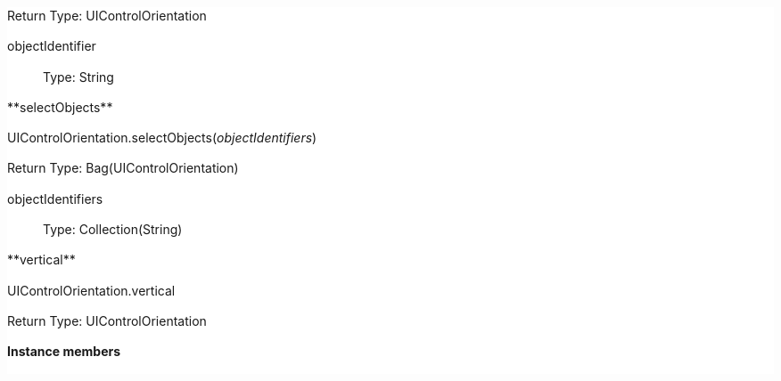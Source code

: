 Return Type: UIControlOrientation

<dl>

<dt>objectIdentifier</dt>

<dd>

Type: String

</dd>

</dl>

</td>

</tr>

<tr>

<td>**selectObjects**</td>

<td>

UIControlOrientation.selectObjects(_objectIdentifiers_)

Return Type: Bag(UIControlOrientation)

<dl>

<dt>objectIdentifiers</dt>

<dd>

Type: Collection(String)

</dd>

</dl>

</td>

</tr>

<tr>

<td>**vertical**</td>

<td>

UIControlOrientation.vertical

Return Type: UIControlOrientation

</td>

</tr>

</tbody>

</table>

**Instance members**

<table style="WIDTH: 100%">
